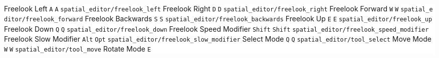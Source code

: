 </tr>
<tr>
<td>Freelook Left</td>
<td><code class="interpreted-text" role="kbd">A</code></td>
<td><code class="interpreted-text" role="kbd">A</code></td>
<td><code>spatial_editor/freelook_left</code></td>
</tr>
<tr>
<td>Freelook Right</td>
<td><code class="interpreted-text" role="kbd">D</code></td>
<td><code class="interpreted-text" role="kbd">D</code></td>
<td><code>spatial_editor/freelook_right</code></td>
</tr>
<tr>
<td>Freelook Forward</td>
<td><code class="interpreted-text" role="kbd">W</code></td>
<td><code class="interpreted-text" role="kbd">W</code></td>
<td><code>spatial_editor/freelook_forward</code></td>
</tr>
<tr>
<td>Freelook Backwards</td>
<td><code class="interpreted-text" role="kbd">S</code></td>
<td><code class="interpreted-text" role="kbd">S</code></td>
<td><code>spatial_editor/freelook_backwards</code></td>
</tr>
<tr>
<td>Freelook Up</td>
<td><code class="interpreted-text" role="kbd">E</code></td>
<td><code class="interpreted-text" role="kbd">E</code></td>
<td><code>spatial_editor/freelook_up</code></td>
</tr>
<tr>
<td>Freelook Down</td>
<td><code class="interpreted-text" role="kbd">Q</code></td>
<td><code class="interpreted-text" role="kbd">Q</code></td>
<td><code>spatial_editor/freelook_down</code></td>
</tr>
<tr>
<td>Freelook Speed Modifier</td>
<td><code class="interpreted-text" role="kbd">Shift</code></td>
<td><code class="interpreted-text" role="kbd">Shift</code></td>
<td><code>spatial_editor/freelook_speed_modifier</code></td>
</tr>
<tr>
<td>Freelook Slow Modifier</td>
<td><code class="interpreted-text" role="kbd">Alt</code></td>
<td><code class="interpreted-text" role="kbd">Opt</code></td>
<td><code>spatial_editor/freelook_slow_modifier</code></td>
</tr>
<tr>
<td>Select Mode</td>
<td><code class="interpreted-text" role="kbd">Q</code></td>
<td><code class="interpreted-text" role="kbd">Q</code></td>
<td><code>spatial_editor/tool_select</code></td>
</tr>
<tr>
<td>Move Mode</td>
<td><code class="interpreted-text" role="kbd">W</code></td>
<td><code class="interpreted-text" role="kbd">W</code></td>
<td><code>spatial_editor/tool_move</code></td>
</tr>
<tr>
<td>Rotate Mode</td>
<td><code class="interpreted-text" role="kbd">E</code></td>